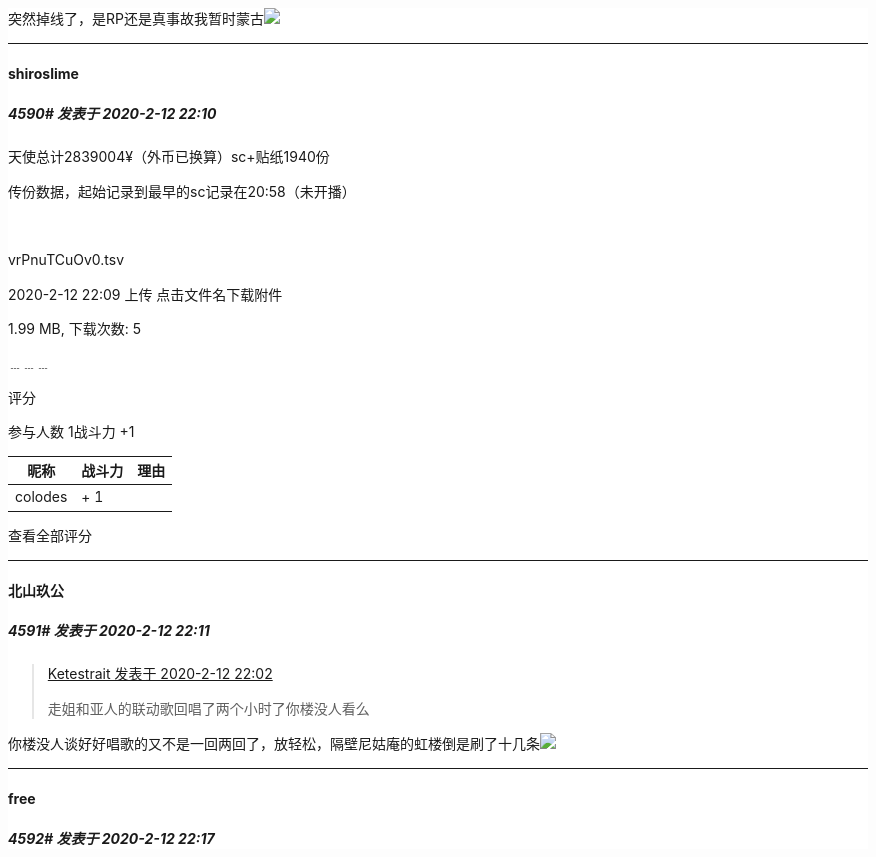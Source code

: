 
突然掉线了，是RP还是真事故我暂时蒙古<img src="https://static.saraba1st.com/image/smiley/face2017/067.png" referrerpolicy="no-referrer">


-----

####  shiroslime  
##### 4590#       发表于 2020-2-12 22:10


天使总计2839004¥（外币已换算）sc+贴纸1940份

传份数据，起始记录到最早的sc记录在20:58（未开播）


<img alt="" border="0" class="vm" src="https://static.saraba1st.com/image/filetype/unknown.gif" referrerpolicy="no-referrer">


vrPnuTCuOv0.tsv


2020-2-12 22:09 上传
点击文件名下载附件


1.99 MB, 下载次数: 5


﹍﹍﹍

评分


 参与人数 1战斗力 +1

|昵称|战斗力|理由|
|----|---|---|
| colodes| + 1||


查看全部评分


-----

####  北山玖公  
##### 4591#       发表于 2020-2-12 22:11


<blockquote><a href="httphttps://bbs.saraba1st.com/2b/forum.php?mod=redirect&amp;goto=findpost&amp;pid=46401058&amp;ptid=1907975" target="_blank">Ketestrait 发表于 2020-2-12 22:02</a>

走姐和亚人的联动歌回唱了两个小时了你楼没人看么</blockquote>
你楼没人谈好好唱歌的又不是一回两回了，放轻松，隔壁尼姑庵的虹楼倒是刷了十几条<img src="https://static.saraba1st.com/image/smiley/face2017/055.png" referrerpolicy="no-referrer">


-----

####  free  
##### 4592#       发表于 2020-2-12 22:17
